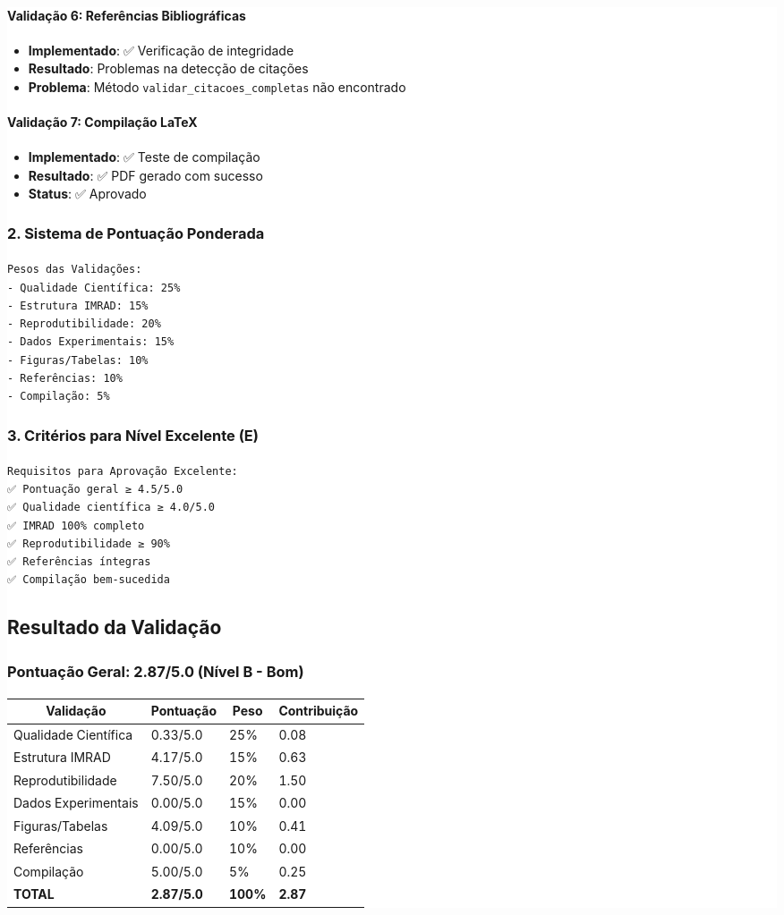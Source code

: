 #### Validação 6: Referências Bibliográficas
- **Implementado**: ✅ Verificação de integridade
- **Resultado**: Problemas na detecção de citações
- **Problema**: Método `validar_citacoes_completas` não encontrado

#### Validação 7: Compilação LaTeX
- **Implementado**: ✅ Teste de compilação
- **Resultado**: ✅ PDF gerado com sucesso
- **Status**: ✅ Aprovado

### 2. Sistema de Pontuação Ponderada

```
Pesos das Validações:
- Qualidade Científica: 25%
- Estrutura IMRAD: 15%
- Reprodutibilidade: 20%
- Dados Experimentais: 15%
- Figuras/Tabelas: 10%
- Referências: 10%
- Compilação: 5%
```

### 3. Critérios para Nível Excelente (E)

```
Requisitos para Aprovação Excelente:
✅ Pontuação geral ≥ 4.5/5.0
✅ Qualidade científica ≥ 4.0/5.0
✅ IMRAD 100% completo
✅ Reprodutibilidade ≥ 90%
✅ Referências íntegras
✅ Compilação bem-sucedida
```

## Resultado da Validação

### Pontuação Geral: 2.87/5.0 (Nível B - Bom)

| Validação | Pontuação | Peso | Contribuição |
|-----------|-----------|------|--------------|
| Qualidade Científica | 0.33/5.0 | 25% | 0.08 |
| Estrutura IMRAD | 4.17/5.0 | 15% | 0.63 |
| Reprodutibilidade | 7.50/5.0 | 20% | 1.50 |
| Dados Experimentais | 0.00/5.0 | 15% | 0.00 |
| Figuras/Tabelas | 4.09/5.0 | 10% | 0.41 |
| Referências | 0.00/5.0 | 10% | 0.00 |
| Compilação | 5.00/5.0 | 5% | 0.25 |
| **TOTAL** | **2.87/5.0** | **100%** | **2.87** |
